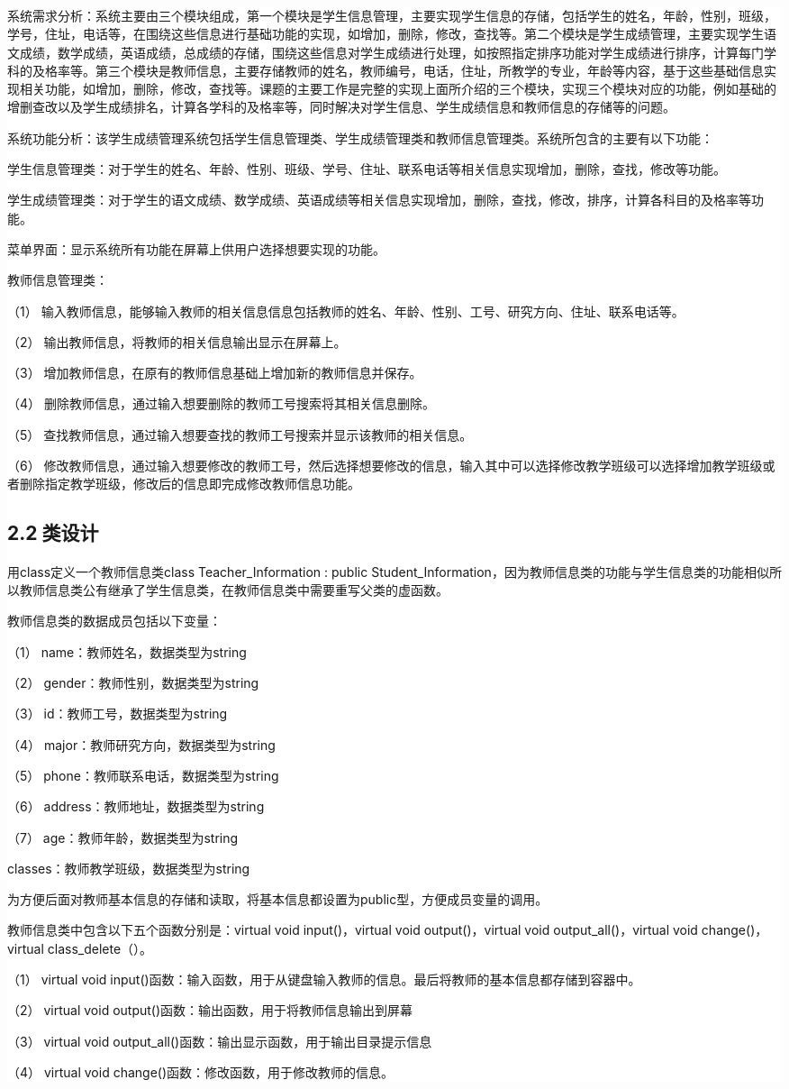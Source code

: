 系统需求分析：系统主要由三个模块组成，第一个模块是学生信息管理，主要实现学生信息的存储，包括学生的姓名，年龄，性别，班级，学号，住址，电话等，在围绕这些信息进行基础功能的实现，如增加，删除，修改，查找等。第二个模块是学生成绩管理，主要实现学生语文成绩，数学成绩，英语成绩，总成绩的存储，围绕这些信息对学生成绩进行处理，如按照指定排序功能对学生成绩进行排序，计算每门学科的及格率等。第三个模块是教师信息，主要存储教师的姓名，教师编号，电话，住址，所教学的专业，年龄等内容，基于这些基础信息实现相关功能，如增加，删除，修改，查找等。课题的主要工作是完整的实现上面所介绍的三个模块，实现三个模块对应的功能，例如基础的增删查改以及学生成绩排名，计算各学科的及格率等，同时解决对学生信息、学生成绩信息和教师信息的存储等的问题。

系统功能分析：该学生成绩管理系统包括学生信息管理类、学生成绩管理类和教师信息管理类。系统所包含的主要有以下功能：

学生信息管理类：对于学生的姓名、年龄、性别、班级、学号、住址、联系电话等相关信息实现增加，删除，查找，修改等功能。

学生成绩管理类：对于学生的语文成绩、数学成绩、英语成绩等相关信息实现增加，删除，查找，修改，排序，计算各科目的及格率等功能。

菜单界面：显示系统所有功能在屏幕上供用户选择想要实现的功能。

教师信息管理类：

（1） 输入教师信息，能够输入教师的相关信息信息包括教师的姓名、年龄、性别、工号、研究方向、住址、联系电话等。

（2） 输出教师信息，将教师的相关信息输出显示在屏幕上。

（3） 增加教师信息，在原有的教师信息基础上增加新的教师信息并保存。

（4） 删除教师信息，通过输入想要删除的教师工号搜索将其相关信息删除。

（5） 查找教师信息，通过输入想要查找的教师工号搜索并显示该教师的相关信息。

（6） 修改教师信息，通过输入想要修改的教师工号，然后选择想要修改的信息，输入其中可以选择修改教学班级可以选择增加教学班级或者删除指定教学班级，修改后的信息即完成修改教师信息功能。

## 2.2 类设计

用class定义一个教师信息类class Teacher_Information : public Student_Information，因为教师信息类的功能与学生信息类的功能相似所以教师信息类公有继承了学生信息类，在教师信息类中需要重写父类的虚函数。

教师信息类的数据成员包括以下变量：

（1） name：教师姓名，数据类型为string

（2） gender：教师性别，数据类型为string

（3） id：教师工号，数据类型为string

（4） major：教师研究方向，数据类型为string

（5） phone：教师联系电话，数据类型为string

（6） address：教师地址，数据类型为string

（7） age：教师年龄，数据类型为string

classes：教师教学班级，数据类型为string

为方便后面对教师基本信息的存储和读取，将基本信息都设置为public型，方便成员变量的调用。

教师信息类中包含以下五个函数分别是：virtual void input()，virtual void output()，virtual void output_all()，virtual void change()，virtual class_delete（）。

（1） virtual void input()函数：输入函数，用于从键盘输入教师的信息。最后将教师的基本信息都存储到容器中。

（2） virtual void output()函数：输出函数，用于将教师信息输出到屏幕

（3） virtual void output_all()函数：输出显示函数，用于输出目录提示信息

（4） virtual void change()函数：修改函数，用于修改教师的信息。
